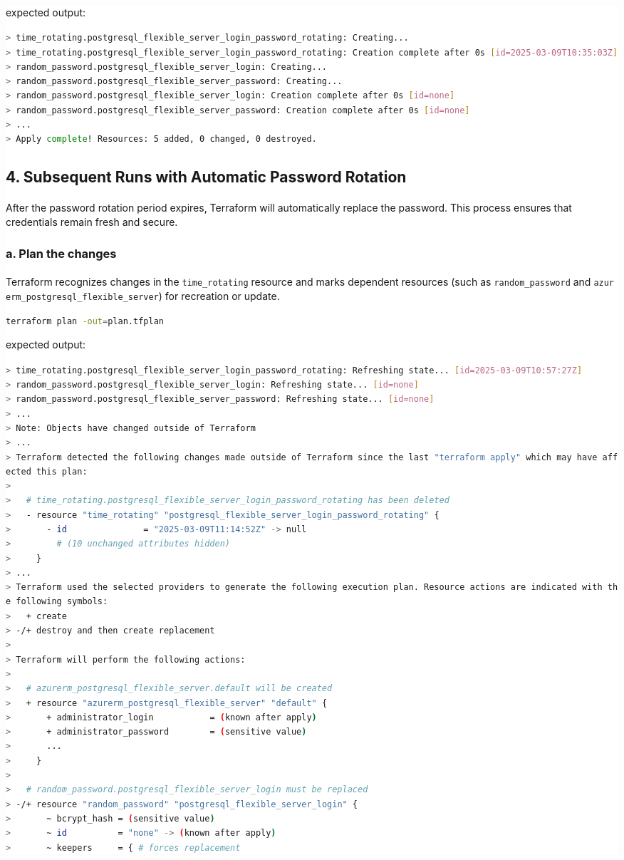 expected output:

```bash
> time_rotating.postgresql_flexible_server_login_password_rotating: Creating...
> time_rotating.postgresql_flexible_server_login_password_rotating: Creation complete after 0s [id=2025-03-09T10:35:03Z]
> random_password.postgresql_flexible_server_login: Creating...
> random_password.postgresql_flexible_server_password: Creating...
> random_password.postgresql_flexible_server_login: Creation complete after 0s [id=none]
> random_password.postgresql_flexible_server_password: Creation complete after 0s [id=none]
> ...
> Apply complete! Resources: 5 added, 0 changed, 0 destroyed.
```

## 4. Subsequent Runs with Automatic Password Rotation

After the password rotation period expires, Terraform will automatically replace the password. This process ensures that credentials remain fresh and secure.

### a. Plan the changes

Terraform recognizes changes in the `time_rotating` resource and marks dependent resources (such as `random_password` and `azurerm_postgresql_flexible_server`) for recreation or update.

```bash
terraform plan -out=plan.tfplan
```

expected output:

```bash
> time_rotating.postgresql_flexible_server_login_password_rotating: Refreshing state... [id=2025-03-09T10:57:27Z]
> random_password.postgresql_flexible_server_login: Refreshing state... [id=none]
> random_password.postgresql_flexible_server_password: Refreshing state... [id=none]
> ...
> Note: Objects have changed outside of Terraform
> ...
> Terraform detected the following changes made outside of Terraform since the last "terraform apply" which may have affected this plan:
>
>   # time_rotating.postgresql_flexible_server_login_password_rotating has been deleted
>   - resource "time_rotating" "postgresql_flexible_server_login_password_rotating" {
>       - id               = "2025-03-09T11:14:52Z" -> null
>         # (10 unchanged attributes hidden)
>     }
> ...
> Terraform used the selected providers to generate the following execution plan. Resource actions are indicated with the following symbols:
>   + create
> -/+ destroy and then create replacement
>
> Terraform will perform the following actions:
>
>   # azurerm_postgresql_flexible_server.default will be created
>   + resource "azurerm_postgresql_flexible_server" "default" {
>       + administrator_login           = (known after apply)
>       + administrator_password        = (sensitive value)
>       ...
>     }
>
>   # random_password.postgresql_flexible_server_login must be replaced
> -/+ resource "random_password" "postgresql_flexible_server_login" {
>       ~ bcrypt_hash = (sensitive value)
>       ~ id          = "none" -> (known after apply)
>       ~ keepers     = { # forces replacement
```
